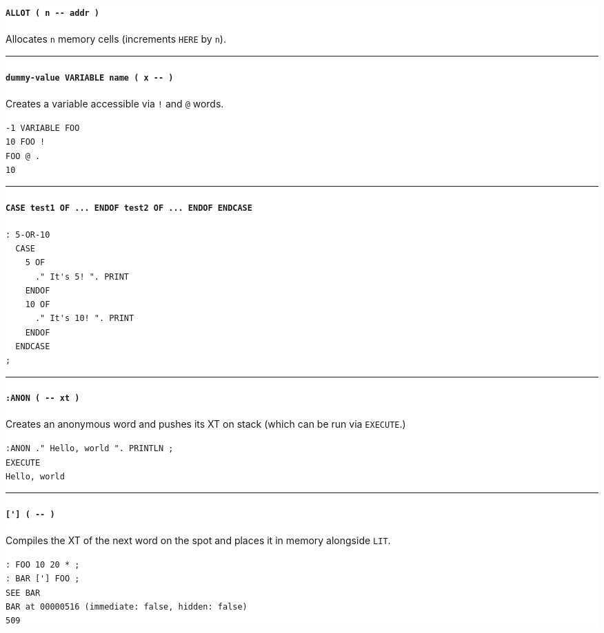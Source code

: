 #### `ALLOT ( n -- addr )`

Allocates `n` memory cells (increments `HERE` by `n`).

---

#### `dummy-value VARIABLE name ( x -- )`

Creates a variable accessible via `!` and `@` words.
```forth
-1 VARIABLE FOO
10 FOO !
FOO @ .
10
```

---

#### `CASE test1 OF ... ENDOF test2 OF ... ENDOF ENDCASE`

```forth
: 5-OR-10
  CASE
    5 OF
      ." It's 5! ". PRINT
    ENDOF
    10 OF
      ." It's 10! ". PRINT
    ENDOF
  ENDCASE
;
```

---

#### `:ANON ( -- xt )`

Creates an anonymous word and pushes its XT on stack (which can be run via `EXECUTE`.)

```forth
:ANON ." Hello, world ". PRINTLN ;
EXECUTE
Hello, world
```

---

#### `['] ( -- )`

Compiles the XT of the next word on the spot and places it in memory alongside `LIT`.

```forth
: FOO 10 20 * ;
: BAR ['] FOO ;
SEE BAR
BAR at 00000516 (immediate: false, hidden: false)
509
```



